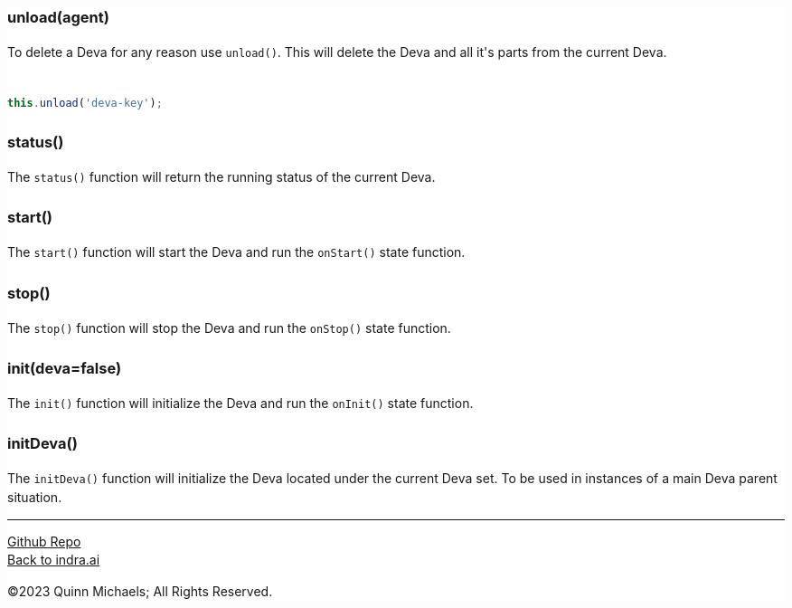 ### unload(agent)
To delete a Deva for any reason use `unload()`. This will delete the Deva and all it's parts from the current Deva.

```javascript

this.unload('deva-key');

```

### status()
The `status()` function will return the running status of the current Deva.

### start()
The `start()` function will start the Deva and run the `onStart()` state function.

### stop()
The `stop()` function will stop the Deva and run the `onStop()` state function.

### init(deva=false)
The `init()` function will initialize the Deva and run the `onInit()` state function.

### initDeva()
The `initDeva()` function will initialize the Deva located under the current Deva set. To be used in instances of a main Deva parent situation.

---

[Github Repo](https://github.com/indraai/deva)  
[Back to indra.ai](https://indra.ai)  

&copy;2023 Quinn Michaels; All Rights Reserved.
